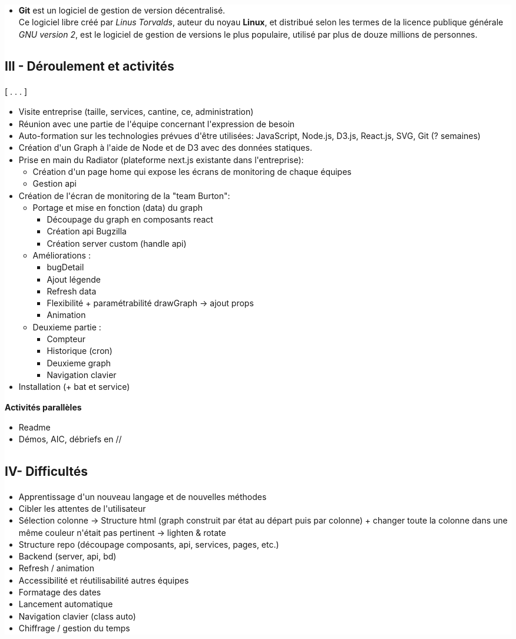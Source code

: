 - **Git** est un logiciel de gestion de version décentralisé.  
  Ce logiciel libre créé par _Linus Torvalds_, auteur du noyau **Linux**, et distribué selon les termes de la licence publique générale _GNU version 2_, est le logiciel de gestion de versions le plus populaire, utilisé par plus de douze millions de personnes.

## III - Déroulement et activités

[ . . . ]

- Visite entreprise (taille, services, cantine, ce, administration)
- Réunion avec une partie de l'équipe concernant l'expression de besoin
- Auto-formation sur les technologies prévues d'être utilisées: JavaScript, Node.js, D3.js, React.js, SVG, Git (? semaines)
- Création d'un Graph à l'aide de Node et de D3 avec des données statiques.
- Prise en main du Radiator (plateforme next.js existante dans l'entreprise):
  - Création d'un page home qui expose les écrans de monitoring de chaque équipes
  - Gestion api
- Création de l'écran de monitoring de la "team Burton":
  - Portage et mise en fonction (data) du graph
    - Découpage du graph en composants react
    - Création api Bugzilla
    - Création server custom (handle api)
  - Améliorations :
    - bugDetail
    - Ajout légende
    - Refresh data
    - Flexibilité + paramétrabilité drawGraph -> ajout props
    - Animation
  - Deuxieme partie :
    - Compteur
    - Historique (cron)
    - Deuxieme graph
    - Navigation clavier
- Installation (+ bat et service)

**Activités parallèles**

- Readme
- Démos, AIC, débriefs en //

## IV- Difficultés

- Apprentissage d'un nouveau langage et de nouvelles méthodes
- Cibler les attentes de l'utilisateur
- Sélection colonne -> Structure html (graph construit par état au départ puis par colonne) + changer toute la colonne dans une même couleur n'était pas pertinent -> lighten & rotate
- Structure repo (découpage composants, api, services, pages, etc.)
- Backend (server, api, bd)
- Refresh / animation
- Accessibilité et réutilisabilité autres équipes
- Formatage des dates
- Lancement automatique
- Navigation clavier (class auto)
- Chiffrage / gestion du temps
